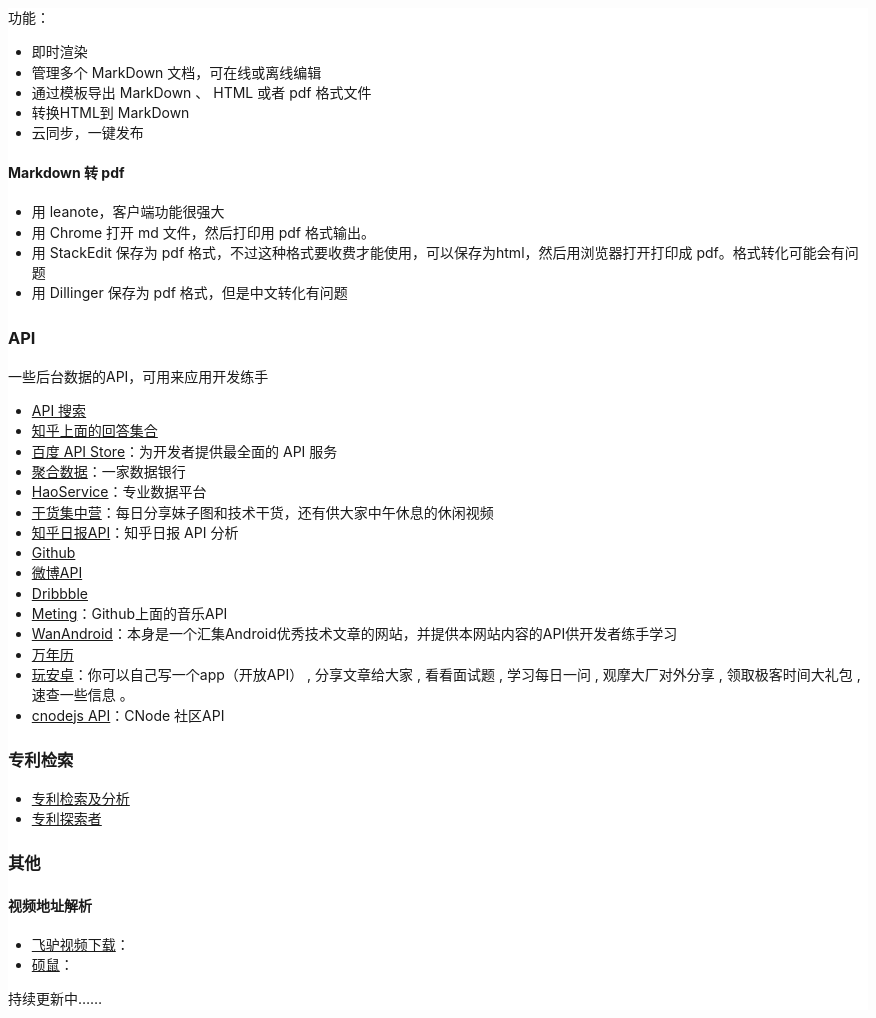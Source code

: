 功能：

 - 即时渲染
 - 管理多个 MarkDown 文档，可在线或离线编辑
 - 通过模板导出 MarkDown 、 HTML 或者 pdf 格式文件
 - 转换HTML到 MarkDown
 - 云同步，一键发布

#### Markdown 转 pdf

 - 用 leanote，客户端功能很强大
 - 用 Chrome 打开 md 文件，然后打印用 pdf 格式输出。
 - 用 StackEdit 保存为 pdf 格式，不过这种格式要收费才能使用，可以保存为html，然后用浏览器打开打印成 pdf。格式转化可能会有问题
 - 用 Dillinger 保存为 pdf 格式，但是中文转化有问题

### API

一些后台数据的API，可用来应用开发练手

 - [API 搜索](http://apis.io/)
 - [知乎上面的回答集合](https://www.zhihu.com/question/39479153)
 - [百度 API Store](http://apistore.baidu.com/)：为开发者提供最全面的 API 服务
 - [聚合数据](https://www.juhe.cn/)：一家数据银行
 - [HaoService](http://www.haoservice.com/)：专业数据平台
 - [干货集中营](http://gank.io/)：每日分享妹子图和技术干货，还有供大家中午休息的休闲视频
 - [知乎日报API](https://github.com/izzyleung/ZhihuDailyPurify/wiki/%E7%9F%A5%E4%B9%8E%E6%97%A5%E6%8A%A5-API-%E5%88%86%E6%9E%90)：知乎日报 API 分析
 - [Github](https://developer.github.com/v3/)
 - [微博API](http://open.weibo.com/wiki/API)
 - [Dribbble](http://developer.dribbble.com/)
 - [Meting](https://github.com/metowolf/Meting)：Github上面的音乐API
 - [WanAndroid](https://www.wanandroid.com/index)：本身是一个汇集Android优秀技术文章的网站，并提供本网站内容的API供开发者练手学习
 - [万年历](https://mmp.51wnl.com/apiDetail_calandar.html)
 - [玩安卓](https://wanandroid.com/)：你可以自己写一个app（开放API） , 分享文章给大家 , 看看面试题 , 学习每日一问 , 观摩大厂对外分享 , 领取极客时间大礼包 , 速查一些信息 。 
 - [cnodejs API](https://cnodejs.org/api)：CNode 社区API

### 专利检索

 - [专利检索及分析](http://www.pss-system.gov.cn)
 - [专利探索者](http://www.patexplorer.com/)

### 其他

#### 视频地址解析

 - [飞驴视频下载](http://www.flvxz.com/)：
 - [硕鼠](http://www.flvcd.com/)：

持续更新中……
